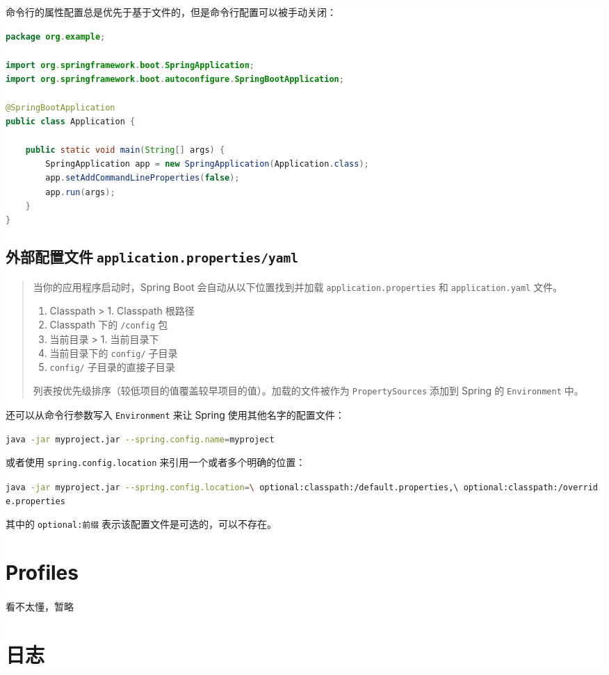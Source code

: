 命令行的属性配置总是优先于基于文件的，但是命令行配置可以被手动关闭：

```java
package org.example;  
  
import org.springframework.boot.SpringApplication;  
import org.springframework.boot.autoconfigure.SpringBootApplication;  
  
@SpringBootApplication  
public class Application {  
  
    public static void main(String[] args) {  
        SpringApplication app = new SpringApplication(Application.class);  
        app.setAddCommandLineProperties(false);  
        app.run(args);  
    }  
}
```
## 外部配置文件 `application.properties/yaml `


>当你的应用程序启动时，Spring Boot 会自动从以下位置找到并加载 `application.properties` 和 `application.yaml` 文件。
>
>1. Classpath
    >	1. Classpath 根路径
>	2. Classpath 下的 `/config` 包
>2. 当前目录
    >	1. 当前目录下
>	2. 当前目录下的 `config/` 子目录
>	3. `config/` 子目录的直接子目录
>
>列表按优先级排序（较低项目的值覆盖较早项目的值）。加载的文件被作为 `PropertySources` 添加到 Spring 的 `Environment` 中。

还可以从命令行参数写入 `Environment` 来让 Spring 使用其他名字的配置文件：

```sh
java -jar myproject.jar --spring.config.name=myproject
```

或者使用 `spring.config.location` 来引用一个或者多个明确的位置：

```sh
java -jar myproject.jar --spring.config.location=\ optional:classpath:/default.properties,\ optional:classpath:/override.properties
```

其中的 `optional:前缀` 表示该配置文件是可选的，可以不存在。

# Profiles

看不太懂，暂略

# 日志
